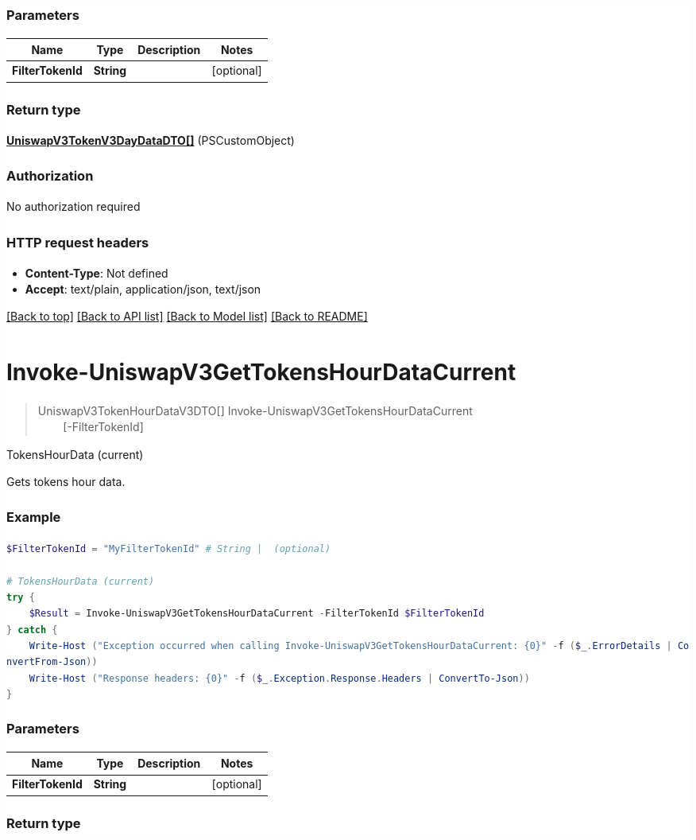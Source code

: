 ### Parameters

Name | Type | Description  | Notes
------------- | ------------- | ------------- | -------------
 **FilterTokenId** | **String**|  | [optional] 

### Return type

[**UniswapV3TokenV3DayDataDTO[]**](UniswapV3TokenV3DayDataDTO.md) (PSCustomObject)

### Authorization

No authorization required

### HTTP request headers

 - **Content-Type**: Not defined
 - **Accept**: text/plain, application/json, text/json

[[Back to top]](#) [[Back to API list]](../README.md#documentation-for-api-endpoints) [[Back to Model list]](../README.md#documentation-for-models) [[Back to README]](../README.md)

<a name="Invoke-UniswapV3GetTokensHourDataCurrent"></a>
# **Invoke-UniswapV3GetTokensHourDataCurrent**
> UniswapV3TokenHourDataV3DTO[] Invoke-UniswapV3GetTokensHourDataCurrent<br>
> &nbsp;&nbsp;&nbsp;&nbsp;&nbsp;&nbsp;&nbsp;&nbsp;[-FilterTokenId] <String><br>

TokensHourData (current)

Gets tokens hour data.

### Example
```powershell
$FilterTokenId = "MyFilterTokenId" # String |  (optional)

# TokensHourData (current)
try {
    $Result = Invoke-UniswapV3GetTokensHourDataCurrent -FilterTokenId $FilterTokenId
} catch {
    Write-Host ("Exception occurred when calling Invoke-UniswapV3GetTokensHourDataCurrent: {0}" -f ($_.ErrorDetails | ConvertFrom-Json))
    Write-Host ("Response headers: {0}" -f ($_.Exception.Response.Headers | ConvertTo-Json))
}
```

### Parameters

Name | Type | Description  | Notes
------------- | ------------- | ------------- | -------------
 **FilterTokenId** | **String**|  | [optional] 

### Return type
